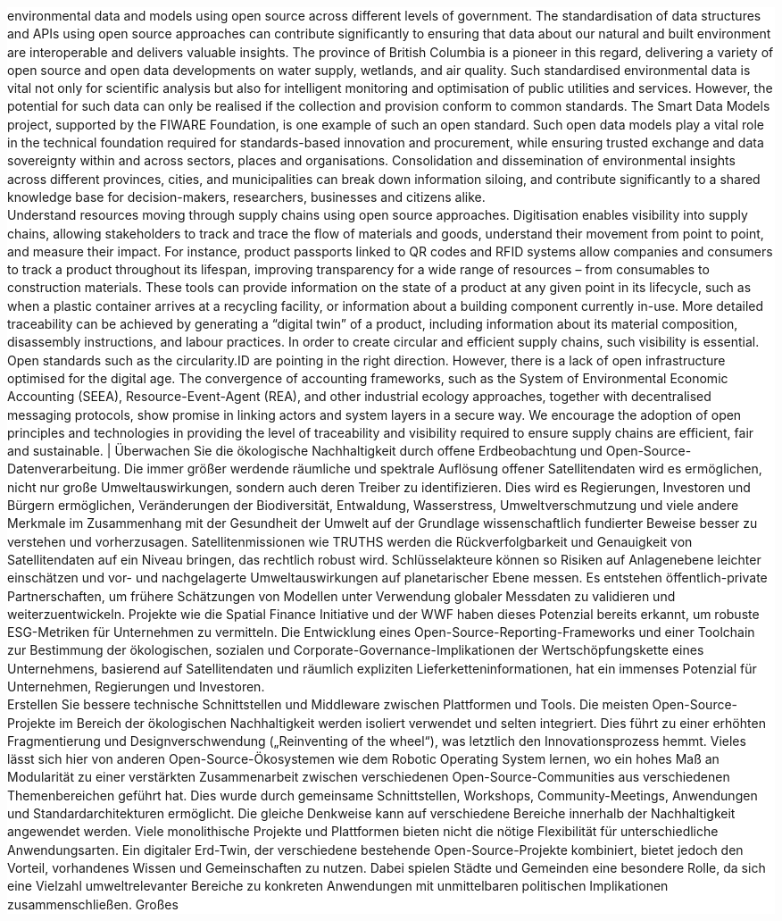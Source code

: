 environmental data and models using open source across different levels of government. The standardisation of data structures and APIs using open source approaches can contribute significantly to ensuring that data about our natural and built environment are interoperable and delivers valuable insights. The province of British Columbia is a pioneer in this regard, delivering a variety of open source and open data developments on water supply, wetlands, and air quality. Such standardised environmental data is vital not only for scientific analysis but also for intelligent monitoring and optimisation of public utilities and services. However, the potential for such data can only be realised if the collection and provision conform to common standards. The Smart Data Models project, supported by the FIWARE Foundation, is one example of such an open standard. Such open data models play a vital role in the technical foundation required for standards-based innovation and procurement, while ensuring trusted exchange and data sovereignty within and across sectors, places and organisations. Consolidation and dissemination of environmental insights across different provinces, cities, and municipalities can break down information siloing, and contribute significantly to a shared knowledge base for decision-makers, researchers, businesses and citizens alike.<br/>Understand resources moving through supply chains using open source approaches. Digitisation enables visibility into supply chains, allowing stakeholders to track and trace the flow of materials and goods, understand their movement from point to point, and measure their impact. For instance, product passports linked to QR codes and RFID systems allow companies and consumers to track a product throughout its lifespan, improving transparency for a wide range of resources – from consumables to construction materials. These tools can provide information on the state of a product at any given point in its lifecycle, such as when a plastic container arrives at a recycling facility, or information about a building component currently in-use. More detailed traceability can be achieved by generating a “digital twin” of a product, including information about its material composition, disassembly instructions, and labour practices. In order to create circular and efficient supply chains, such visibility is essential. Open standards such as the circularity.ID are pointing in the right direction. However, there is a lack of open infrastructure optimised for the digital age. The convergence of accounting frameworks, such as the System of Environmental Economic Accounting (SEEA), Resource-Event-Agent (REA), and other industrial ecology approaches, together with decentralised messaging protocols, show promise in linking actors and system layers in a secure way. We encourage the adoption of open principles and technologies in providing the level of traceability and visibility required to ensure supply chains are efficient, fair and sustainable. | Überwachen Sie die ökologische Nachhaltigkeit durch offene Erdbeobachtung und Open-Source-Datenverarbeitung. Die immer größer werdende räumliche und spektrale Auflösung offener Satellitendaten wird es ermöglichen, nicht nur große Umweltauswirkungen, sondern auch deren Treiber zu identifizieren. Dies wird es Regierungen, Investoren und Bürgern ermöglichen, Veränderungen der Biodiversität, Entwaldung, Wasserstress, Umweltverschmutzung und viele andere Merkmale im Zusammenhang mit der Gesundheit der Umwelt auf der Grundlage wissenschaftlich fundierter Beweise besser zu verstehen und vorherzusagen. Satellitenmissionen wie TRUTHS werden die Rückverfolgbarkeit und Genauigkeit von Satellitendaten auf ein Niveau bringen, das rechtlich robust wird. Schlüsselakteure können so Risiken auf Anlagenebene leichter einschätzen und vor- und nachgelagerte Umweltauswirkungen auf planetarischer Ebene messen. Es entstehen öffentlich-private Partnerschaften, um frühere Schätzungen von Modellen unter Verwendung globaler Messdaten zu validieren und weiterzuentwickeln. Projekte wie die Spatial Finance Initiative und der WWF haben dieses Potenzial bereits erkannt, um robuste ESG-Metriken für Unternehmen zu vermitteln. Die Entwicklung eines Open-Source-Reporting-Frameworks und einer Toolchain zur Bestimmung der ökologischen, sozialen und Corporate-Governance-Implikationen der Wertschöpfungskette eines Unternehmens, basierend auf Satellitendaten und räumlich expliziten Lieferketteninformationen, hat ein immenses Potenzial für Unternehmen, Regierungen und Investoren.<br/>Erstellen Sie bessere technische Schnittstellen und Middleware zwischen Plattformen und Tools. Die meisten Open-Source-Projekte im Bereich der ökologischen Nachhaltigkeit werden isoliert verwendet und selten integriert. Dies führt zu einer erhöhten Fragmentierung und Designverschwendung („Reinventing of the wheel“), was letztlich den Innovationsprozess hemmt. Vieles lässt sich hier von anderen Open-Source-Ökosystemen wie dem Robotic Operating System lernen, wo ein hohes Maß an Modularität zu einer verstärkten Zusammenarbeit zwischen verschiedenen Open-Source-Communities aus verschiedenen Themenbereichen geführt hat. Dies wurde durch gemeinsame Schnittstellen, Workshops, Community-Meetings, Anwendungen und Standardarchitekturen ermöglicht. Die gleiche Denkweise kann auf verschiedene Bereiche innerhalb der Nachhaltigkeit angewendet werden. Viele monolithische Projekte und Plattformen bieten nicht die nötige Flexibilität für unterschiedliche Anwendungsarten. Ein digitaler Erd-Twin, der verschiedene bestehende Open-Source-Projekte kombiniert, bietet jedoch den Vorteil, vorhandenes Wissen und Gemeinschaften zu nutzen. Dabei spielen Städte und Gemeinden eine besondere Rolle, da sich eine Vielzahl umweltrelevanter Bereiche zu konkreten Anwendungen mit unmittelbaren politischen Implikationen zusammenschließen. Großes